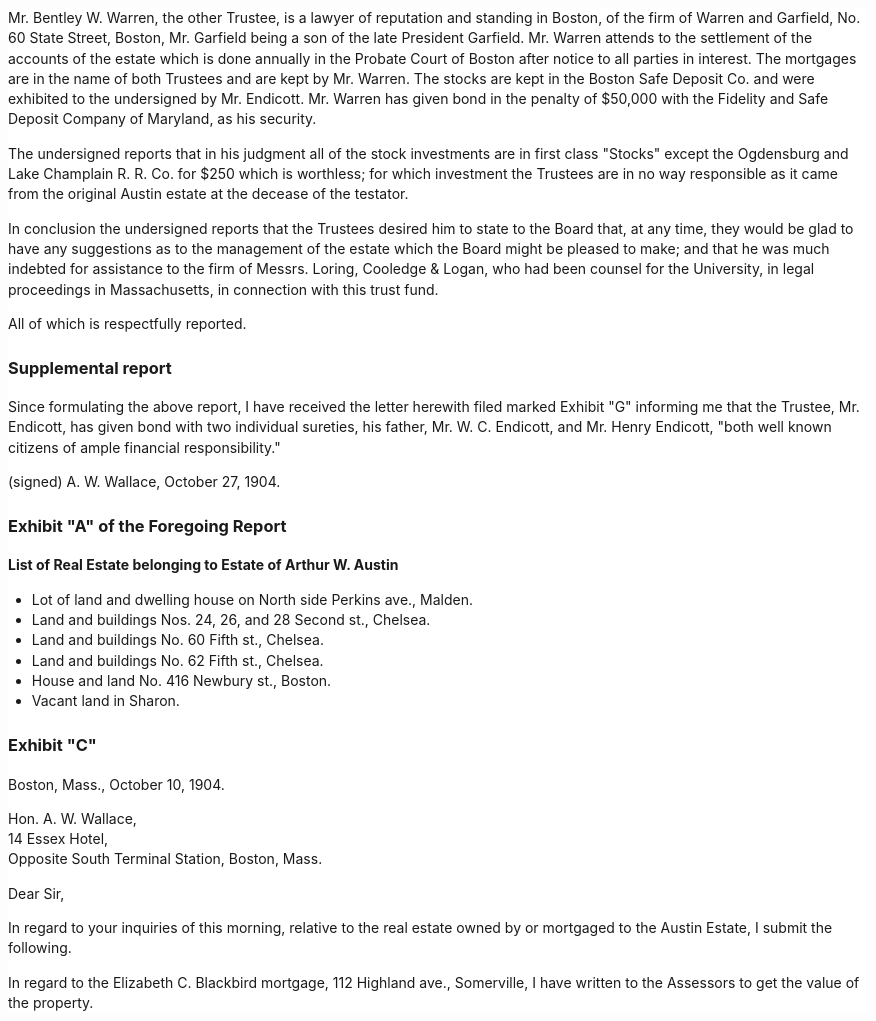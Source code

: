 Mr. Bentley W. Warren, the other Trustee, is a lawyer of reputation and standing in Boston, of the firm of Warren and Garfield, No. 60 State Street, Boston, Mr. Garfield being a son of the late President Garfield. Mr. Warren attends to the settlement of the accounts of the estate which is done annually in the Probate Court of Boston after notice to all parties in interest. The mortgages are in the name of both Trustees and are kept by Mr. Warren. The stocks are kept in the Boston Safe Deposit Co. and were exhibited to the undersigned by Mr. Endicott. Mr. Warren has given bond in the penalty of $50,000 with the Fidelity and Safe Deposit Company of Maryland, as his security.

The undersigned reports that in his judgment all of the stock investments are in first class "Stocks" except the Ogdensburg and Lake Champlain R. R. Co. for $250 which is worthless; for which investment the Trustees are in no way responsible as it came from the original Austin estate at the decease of the testator.

In conclusion the undersigned reports that the Trustees desired him to state to the Board that, at any time, they would be glad to have any suggestions as to the management of the estate which the Board might be pleased to make; and that he was much indebted for assistance to the firm of Messrs. Loring, Cooledge & Logan, who had been counsel for the University, in legal proceedings in Massachusetts, in connection with this trust fund.

All of which is respectfully reported.

### Supplemental report

Since formulating the above report, I have received the letter herewith filed marked Exhibit "G" informing me that the Trustee, Mr. Endicott, has given bond with two individual sureties, his father, Mr. W. C. Endicott, and Mr. Henry Endicott, "both well known citizens of ample financial responsibility."

(signed) A. W. Wallace, October 27, 1904.

### Exhibit "A" of the Foregoing Report

**List of Real Estate belonging to Estate of Arthur W. Austin**

* Lot of land and dwelling house on North side Perkins ave., Malden.
* Land and buildings Nos. 24, 26, and 28 Second st., Chelsea.
* Land and buildings No. 60 Fifth st., Chelsea.
* Land and buildings No. 62 Fifth st., Chelsea.
* House and land No. 416 Newbury st., Boston.
* Vacant land in Sharon.

### Exhibit "C"

Boston, Mass., October 10, 1904.

Hon. A. W. Wallace,\
14 Essex Hotel,\
Opposite South Terminal Station, Boston, Mass.

Dear Sir,

In regard to your inquiries of this morning, relative to the real estate owned by or mortgaged to the Austin Estate, I submit the following.

In regard to the Elizabeth C. Blackbird mortgage, 112 Highland ave., Somerville, I have written to the Assessors to get the value of the property.

